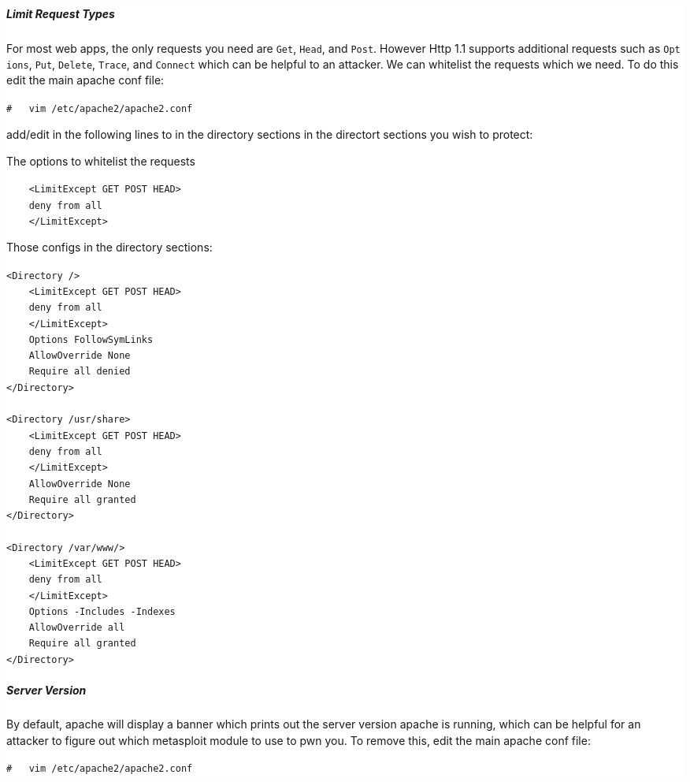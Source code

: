 ##### Limit Request Types

For most web apps, the only requests you need are `Get`, `Head`, and `Post`. However Http 1.1 supports additional requests such as `Options`, `Put`, `Delete`, `Trace`, and `Connect` which can be helpful to an attacker. We can whitelist the requests which we need. To do this edit the main apache conf file:
```
#   vim /etc/apache2/apache2.conf
```

add/edit in the following lines to in the directory sections  in the directort sections you wish to protect:

The options to whitelist the requests
```
	<LimitExcept GET POST HEAD>
	deny from all
	</LimitExcept>
```

Those configs in the directory sections:
```
<Directory />
	<LimitExcept GET POST HEAD>
	deny from all
	</LimitExcept>
	Options FollowSymLinks
	AllowOverride None
	Require all denied
</Directory>

<Directory /usr/share>
	<LimitExcept GET POST HEAD>
	deny from all
	</LimitExcept>
	AllowOverride None
	Require all granted
</Directory>

<Directory /var/www/>
	<LimitExcept GET POST HEAD>
	deny from all
	</LimitExcept>
	Options -Includes -Indexes
	AllowOverride all
	Require all granted
</Directory>
```

##### Server Version

By default, apache will display a banner which prints out the server version apache is running, which can be helpful for an attacker to figure out which metasploit module to use to pwn you. To remove this, edit the main apache conf file:
```
#   vim /etc/apache2/apache2.conf
```
